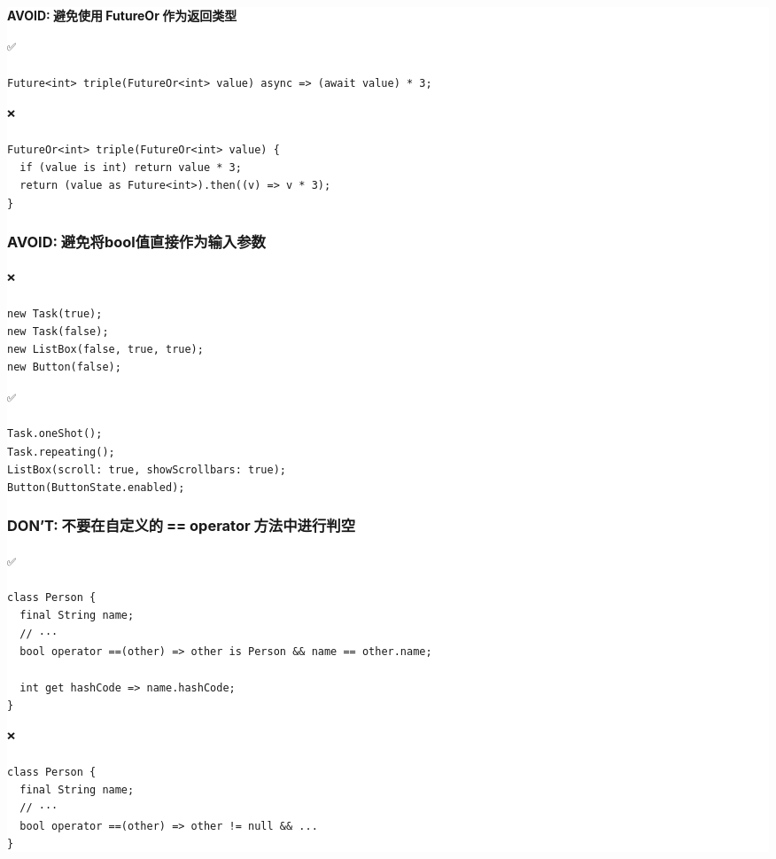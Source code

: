 **AVOID: 避免使用 FutureOr<T> 作为返回类型**

```
✅

Future<int> triple(FutureOr<int> value) async => (await value) * 3;
```

```
❌

FutureOr<int> triple(FutureOr<int> value) {
  if (value is int) return value * 3;
  return (value as Future<int>).then((v) => v * 3);
}
```

### **AVOID: 避免将bool值直接作为输入参数**

```
❌

new Task(true);
new Task(false);
new ListBox(false, true, true);
new Button(false);
```

```
✅

Task.oneShot();
Task.repeating();
ListBox(scroll: true, showScrollbars: true);
Button(ButtonState.enabled);
```

### **DON’T: 不要在自定义的 == operator 方法中进行判空**

```
✅

class Person {
  final String name;
  // ···
  bool operator ==(other) => other is Person && name == other.name;

  int get hashCode => name.hashCode;
}
```

```
❌

class Person {
  final String name;
  // ···
  bool operator ==(other) => other != null && ...
}
```

